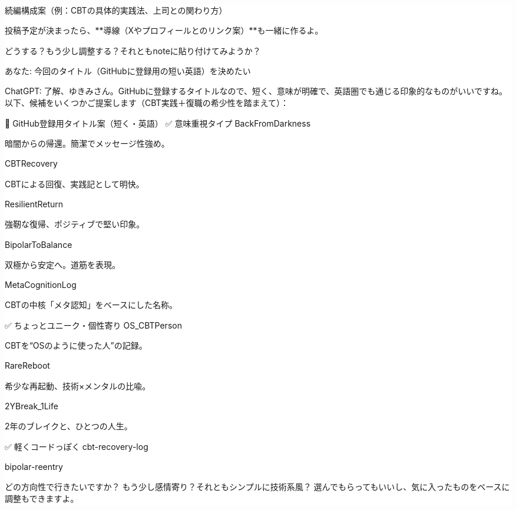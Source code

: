 続編構成案（例：CBTの具体的実践法、上司との関わり方）

投稿予定が決まったら、**導線（Xやプロフィールとのリンク案）**も一緒に作るよ。

どうする？もう少し調整する？それともnoteに貼り付けてみようか？







あなた:
今回のタイトル（GitHubに登録用の短い英語）を決めたい


ChatGPT:
了解、ゆきみさん。GitHubに登録するタイトルなので、短く、意味が明確で、英語圏でも通じる印象的なものがいいですね。
以下、候補をいくつかご提案します（CBT実践＋復職の希少性を踏まえて）：

🔧 GitHub登録用タイトル案（短く・英語）
✅ 意味重視タイプ
BackFromDarkness

暗闇からの帰還。簡潔でメッセージ性強め。

CBTRecovery

CBTによる回復、実践記として明快。

ResilientReturn

強靭な復帰、ポジティブで堅い印象。

BipolarToBalance

双極から安定へ。道筋を表現。

MetaCognitionLog

CBTの中核「メタ認知」をベースにした名称。

✅ ちょっとユニーク・個性寄り
OS_CBTPerson

CBTを“OSのように使った人”の記録。

RareReboot

希少な再起動、技術×メンタルの比喩。

2YBreak_1Life

2年のブレイクと、ひとつの人生。

✅ 軽くコードっぽく
cbt-recovery-log

bipolar-reentry

どの方向性で行きたいですか？
もう少し感情寄り？それともシンプルに技術系風？
選んでもらってもいいし、気に入ったものをベースに調整もできますよ。

